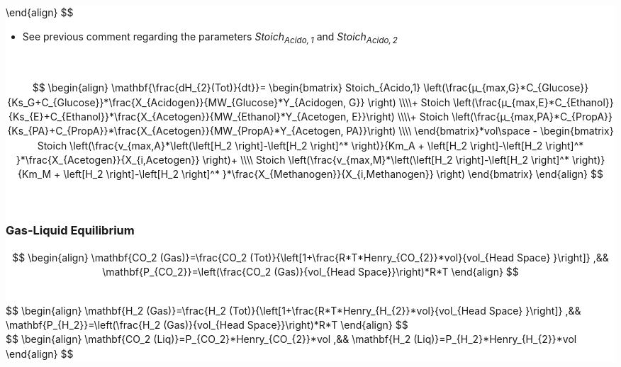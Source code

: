 \end{align}
$$
  *	See previous comment regarding the parameters *$Stoich_{Acido, 1}$* and *$Stoich_{Acido, 2}$*
  
<br>
  
$$
\begin{align}
\mathbf{\frac{dH_{2}(Tot)}{dt}}= 
\begin{bmatrix}
Stoich_{Acido,1} \left(\frac{µ_{max,G}*C_{Glucose}}{Ks_G+C_{Glucose}}*\frac{X_{Acidogen}}{MW_{Glucose}*Y_{Acidogen,   G}} \right) \\\\+ 
Stoich \left(\frac{µ_{max,E}*C_{Ethanol}}{Ks_{E}+C_{Ethanol}}*\frac{X_{Acetogen}}{MW_{Ethanol}*Y_{Acetogen, E}}\right) \\\\+
Stoich \left(\frac{µ_{max,PA}*C_{PropA}}{Ks_{PA}+C_{PropA}}*\frac{X_{Acetogen}}{MW_{PropA}*Y_{Acetogen, PA}}\right) \\\\
\end{bmatrix}*vol\space - 
\begin{bmatrix}
Stoich \left(\frac{v_{max,A}*\left(\left[H_2 \right]-\left[H_2 \right]^* \right)}{Km_A + \left[H_2 \right]-\left[H_2 \right]^* }*\frac{X_{Acetogen}}{X_{i,Acetogen}} \right)+ \\\\
Stoich \left(\frac{v_{max,M}*\left(\left[H_2 \right]-\left[H_2 \right]^* \right)}{Km_M + \left[H_2 \right]-\left[H_2 \right]^* }*\frac{X_{Methanogen}}{X_{i,Methanogen}} \right)
\end{bmatrix}
\end{align}
$$
  
<br>



### **Gas-Liquid Equilibrium**

$$
\begin{align}
\mathbf{CO_2 (Gas)}=\frac{CO_2 (Tot)}{\left[1+\frac{R*T*Henry_{CO_{2}}*vol}{vol_{Head Space} }\right]} ,&&
\mathbf{P_{CO_2}}=\left(\frac{CO_2 (Gas)}{vol_{Head Space}}\right)*R*T
\end{align}
$$

<br>
$$
\begin{align}
\mathbf{H_2 (Gas)}=\frac{H_2 (Tot)}{\left[1+\frac{R*T*Henry_{H_{2}}*vol}{vol_{Head Space} }\right]} ,&&
\mathbf{P_{H_2}}=\left(\frac{H_2 (Gas)}{vol_{Head Space}}\right)*R*T
\end{align}
$$

<br>
$$
\begin{align}
\mathbf{CO_2 (Liq)}=P_{CO_2}*Henry_{CO_{2}}*vol ,&&
\mathbf{H_2 (Liq)}=P_{H_2}*Henry_{H_{2}}*vol
\end{align}
$$
